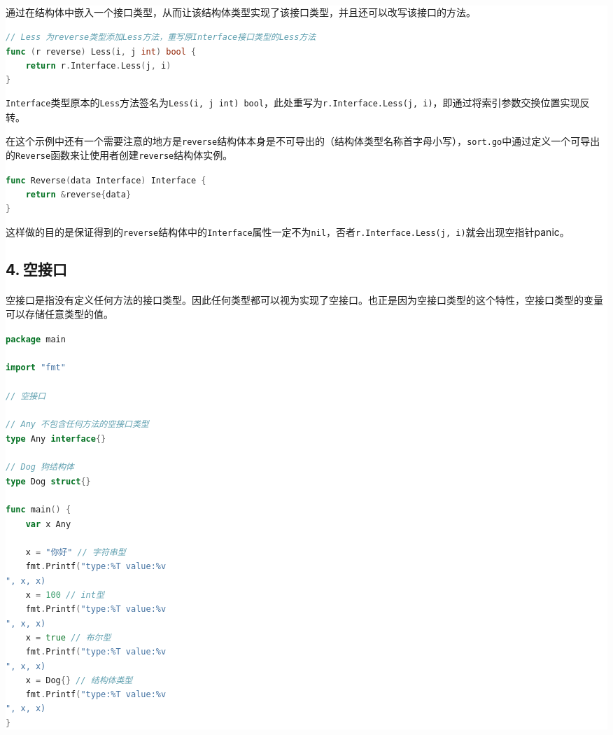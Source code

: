 通过在结构体中嵌入一个接口类型，从而让该结构体类型实现了该接口类型，并且还可以改写该接口的方法。

```go
// Less 为reverse类型添加Less方法，重写原Interface接口类型的Less方法
func (r reverse) Less(i, j int) bool {
	return r.Interface.Less(j, i)
}
```

`Interface`类型原本的`Less`方法签名为`Less(i, j int) bool`，此处重写为`r.Interface.Less(j, i)`，即通过将索引参数交换位置实现反转。

在这个示例中还有一个需要注意的地方是`reverse`结构体本身是不可导出的（结构体类型名称首字母小写），`sort.go`中通过定义一个可导出的`Reverse`函数来让使用者创建`reverse`结构体实例。

```go
func Reverse(data Interface) Interface {
	return &reverse{data}
}
```

这样做的目的是保证得到的`reverse`结构体中的`Interface`属性一定不为`nil`，否者`r.Interface.Less(j, i)`就会出现空指针panic。

## 4. 空接口

空接口是指没有定义任何方法的接口类型。因此任何类型都可以视为实现了空接口。也正是因为空接口类型的这个特性，空接口类型的变量可以存储任意类型的值。

```go
package main

import "fmt"

// 空接口

// Any 不包含任何方法的空接口类型
type Any interface{}

// Dog 狗结构体
type Dog struct{}

func main() {
	var x Any

	x = "你好" // 字符串型
	fmt.Printf("type:%T value:%v
", x, x)
	x = 100 // int型
	fmt.Printf("type:%T value:%v
", x, x)
	x = true // 布尔型
	fmt.Printf("type:%T value:%v
", x, x)
	x = Dog{} // 结构体类型
	fmt.Printf("type:%T value:%v
", x, x)
}
```
